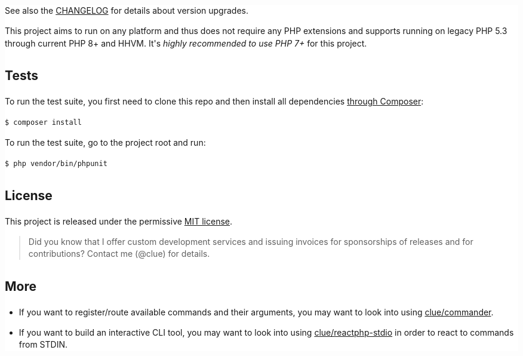 See also the [CHANGELOG](CHANGELOG.md) for details about version upgrades.

This project aims to run on any platform and thus does not require any PHP
extensions and supports running on legacy PHP 5.3 through current PHP 8+ and
HHVM.
It's *highly recommended to use PHP 7+* for this project.

## Tests

To run the test suite, you first need to clone this repo and then install all
dependencies [through Composer](https://getcomposer.org):

```bash
$ composer install
```

To run the test suite, go to the project root and run:

```bash
$ php vendor/bin/phpunit
```

## License

This project is released under the permissive [MIT license](LICENSE).

> Did you know that I offer custom development services and issuing invoices for
  sponsorships of releases and for contributions? Contact me (@clue) for details.

## More

* If you want to register/route available commands and their arguments, you may
  want to look into using [clue/commander](https://github.com/clue/commander).

* If you want to build an interactive CLI tool, you may want to look into using
  [clue/reactphp-stdio](https://github.com/clue/reactphp-stdio) in order to react
  to commands from STDIN.
